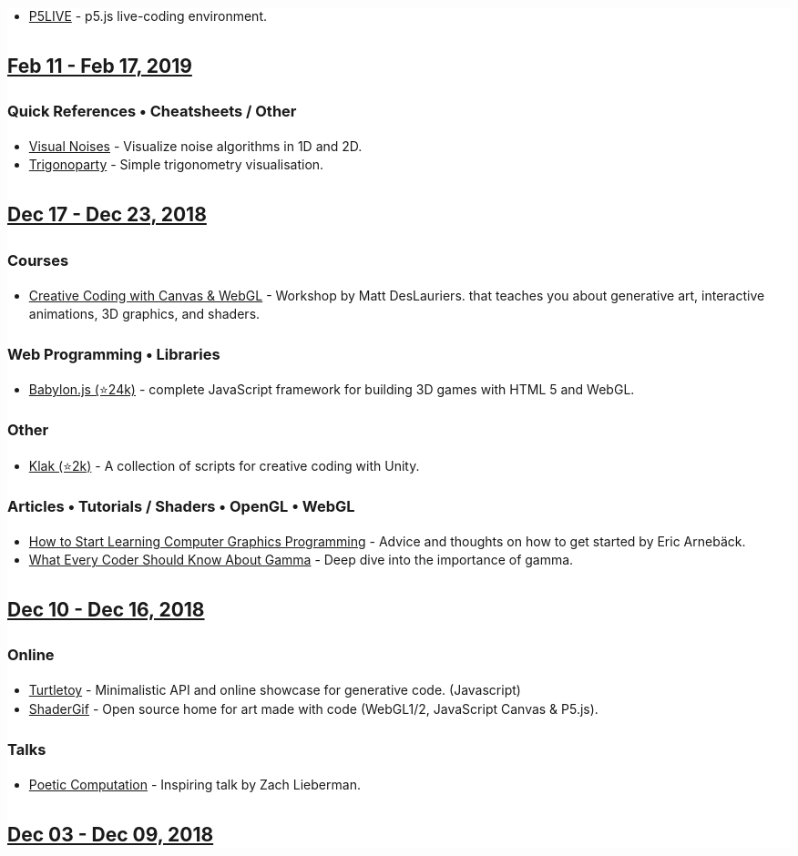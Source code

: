 *   [P5LIVE](https://teddavis.org/p5live/) - p5.js live-coding environment.

## [Feb 11 - Feb 17, 2019](/content/2019/6/README.md)

### Quick References • Cheatsheets / Other

*   [Visual Noises](https://ramesaliyev.com/visual-noises/) - Visualize noise algorithms in 1D and 2D.
*   [Trigonoparty](https://ramesaliyev.com/trigonoparty/) - Simple trigonometry visualisation.

## [Dec 17 - Dec 23, 2018](/content/2018/51/README.md)

### Courses

*   [Creative Coding with Canvas & WebGL](https://frontendmasters.com/courses/canvas-webgl/) - Workshop by Matt DesLauriers. that teaches you about generative art, interactive animations, 3D graphics, and shaders.

### Web Programming • Libraries

*   [Babylon.js (⭐24k)](https://github.com/BabylonJS/Babylon.js) - complete JavaScript framework for building 3D games with HTML 5 and WebGL.

### Other

*   [Klak (⭐2k)](https://github.com/keijiro/Klak) - A collection of scripts for creative coding with Unity.

### Articles • Tutorials / Shaders • OpenGL • WebGL

*   [How to Start Learning Computer Graphics Programming](https://erkaman.github.io/posts/beginner_computer_graphics.html) - Advice and thoughts on how to get started by Eric Arnebäck.
*   [What Every Coder Should Know About Gamma](http://blog.johnnovak.net/2016/09/21/what-every-coder-should-know-about-gamma/) - Deep dive into the importance of gamma.

## [Dec 10 - Dec 16, 2018](/content/2018/50/README.md)

### Online

*   [Turtletoy](https://turtletoy.net/) - Minimalistic API and online showcase for generative code. (Javascript)
*   [ShaderGif](https://shadergif.com/) - Open source home for art made with code (WebGL1/2, JavaScript Canvas & P5.js).

### Talks

*   [Poetic Computation](https://www.youtube.com/watch?v=bmztlO9_Wvo\&t=387s) - Inspiring talk by Zach Lieberman.

## [Dec 03 - Dec 09, 2018](/content/2018/49/README.md)
